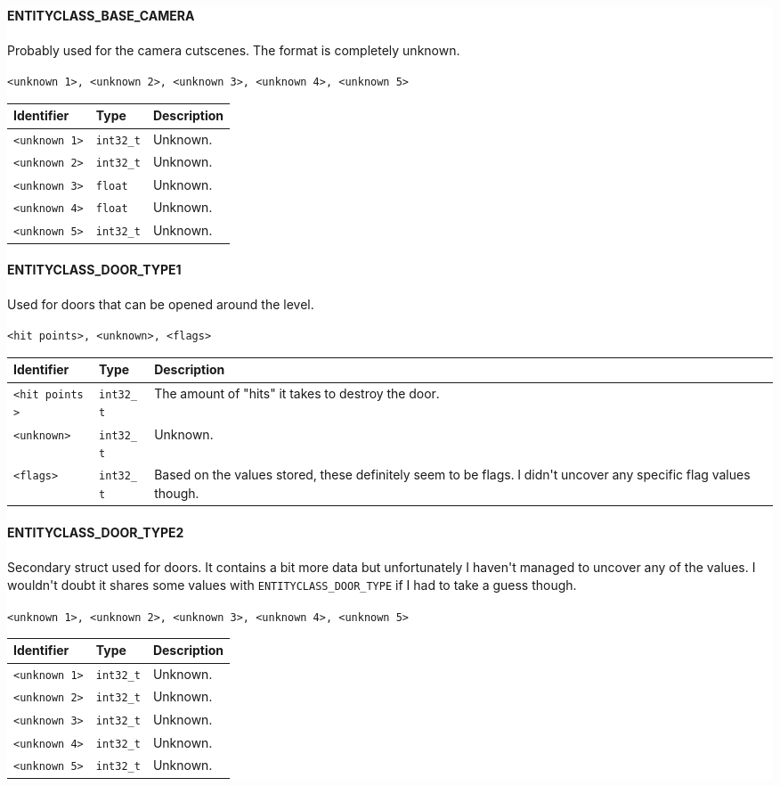 #### ENTITYCLASS_BASE_CAMERA
Probably used for the camera cutscenes. The format is completely unknown.

```
<unknown 1>, <unknown 2>, <unknown 3>, <unknown 4>, <unknown 5>
```

| Identifier                | Type       | Description                                                                     |
| :------------------------ | :--------- | :------------------------------------------------------------------------------ |
| `<unknown 1>`             | `int32_t`  | Unknown.                                                                        |
| `<unknown 2>`             | `int32_t`  | Unknown.                                                                        |
| `<unknown 3>`             | `float`    | Unknown.                                                                        |
| `<unknown 4>`             | `float`    | Unknown.                                                                        |
| `<unknown 5>`             | `int32_t`  | Unknown.                                                                        |

#### ENTITYCLASS_DOOR_TYPE1
Used for doors that can be opened around the level.

```
<hit points>, <unknown>, <flags>
```

| Identifier                | Type       | Description                                                                     |
| :------------------------ | :--------- | :------------------------------------------------------------------------------ |
| `<hit points>`            | `int32_t`  | The amount of "hits" it takes to destroy the door.                              |
| `<unknown>`               | `int32_t`  | Unknown.                                                                        |
| `<flags>`                 | `int32_t`  | Based on the values stored, these definitely seem to be flags. I didn't uncover any specific flag values though. |

#### ENTITYCLASS_DOOR_TYPE2
Secondary struct used for doors. It contains a bit more data but unfortunately I haven't managed to uncover any of the values.
I wouldn't doubt it shares some values with `ENTITYCLASS_DOOR_TYPE` if I had to take a guess though.

```
<unknown 1>, <unknown 2>, <unknown 3>, <unknown 4>, <unknown 5>
```

| Identifier                | Type       | Description                                                                     |
| :------------------------ | :--------- | :------------------------------------------------------------------------------ |
| `<unknown 1>`             | `int32_t`  | Unknown.                                                                        |
| `<unknown 2>`             | `int32_t`  | Unknown.                                                                        |
| `<unknown 3>`             | `int32_t`  | Unknown.                                                                        |
| `<unknown 4>`             | `int32_t`  | Unknown.                                                                        |
| `<unknown 5>`             | `int32_t`  | Unknown.                                                                        |
